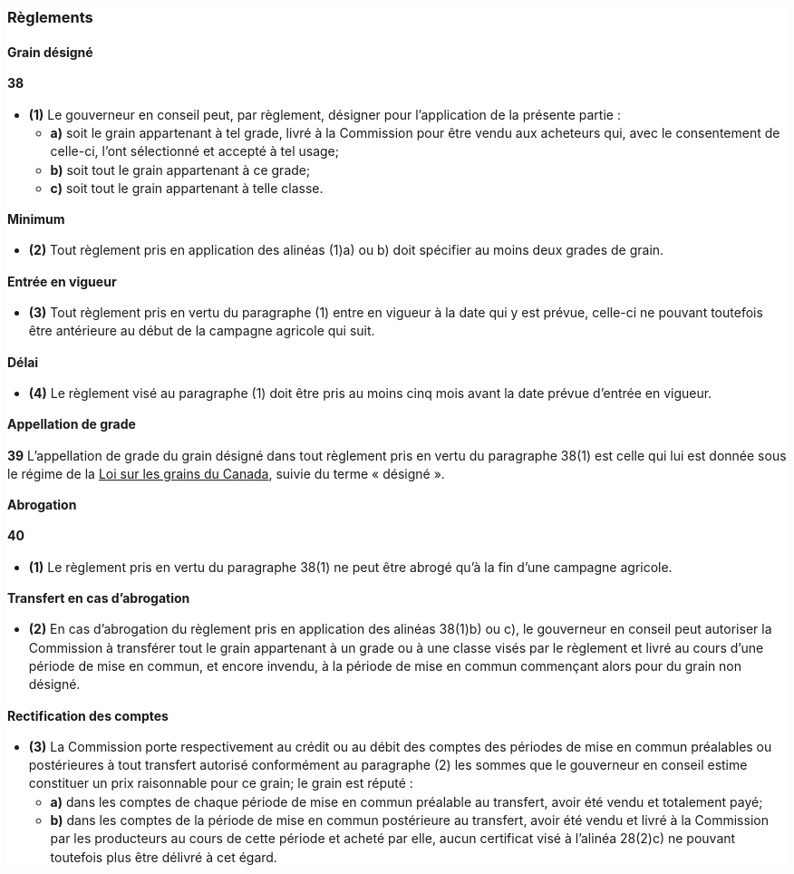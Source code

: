 ### Règlements



**Grain désigné**

**38** 

- **(1)** Le gouverneur en conseil peut, par règlement, désigner pour l’application de la présente partie :
	- **a)** soit le grain appartenant à tel grade, livré à la Commission pour être vendu aux acheteurs qui, avec le consentement de celle-ci, l’ont sélectionné et accepté à tel usage;
	- **b)** soit tout le grain appartenant à ce grade;
	- **c)** soit tout le grain appartenant à telle classe.

**Minimum**

- **(2)** Tout règlement pris en application des alinéas (1)a) ou b) doit spécifier au moins deux grades de grain.

**Entrée en vigueur**

- **(3)** Tout règlement pris en vertu du paragraphe (1) entre en vigueur à la date qui y est prévue, celle-ci ne pouvant toutefois être antérieure au début de la campagne agricole qui suit.

**Délai**

- **(4)** Le règlement visé au paragraphe (1) doit être pris au moins cinq mois avant la date prévue d’entrée en vigueur.




**Appellation de grade**

**39** L’appellation de grade du grain désigné dans tout règlement pris en vertu du paragraphe 38(1) est celle qui lui est donnée sous le régime de la [Loi sur les grains du Canada](/fr/Lois/Lois%20révisées%20du%20Canada/G/G-10.md), suivie du terme « désigné ».




**Abrogation**

**40** 

- **(1)** Le règlement pris en vertu du paragraphe 38(1) ne peut être abrogé qu’à la fin d’une campagne agricole.

**Transfert en cas d’abrogation**

- **(2)** En cas d’abrogation du règlement pris en application des alinéas 38(1)b) ou c), le gouverneur en conseil peut autoriser la Commission à transférer tout le grain appartenant à un grade ou à une classe visés par le règlement et livré au cours d’une période de mise en commun, et encore invendu, à la période de mise en commun commençant alors pour du grain non désigné.

**Rectification des comptes**

- **(3)** La Commission porte respectivement au crédit ou au débit des comptes des périodes de mise en commun préalables ou postérieures à tout transfert autorisé conformément au paragraphe (2) les sommes que le gouverneur en conseil estime constituer un prix raisonnable pour ce grain; le grain est réputé :
	- **a)** dans les comptes de chaque période de mise en commun préalable au transfert, avoir été vendu et totalement payé;
	- **b)** dans les comptes de la période de mise en commun postérieure au transfert, avoir été vendu et livré à la Commission par les producteurs au cours de cette période et acheté par elle, aucun certificat visé à l’alinéa 28(2)c) ne pouvant toutefois plus être délivré à cet égard.
